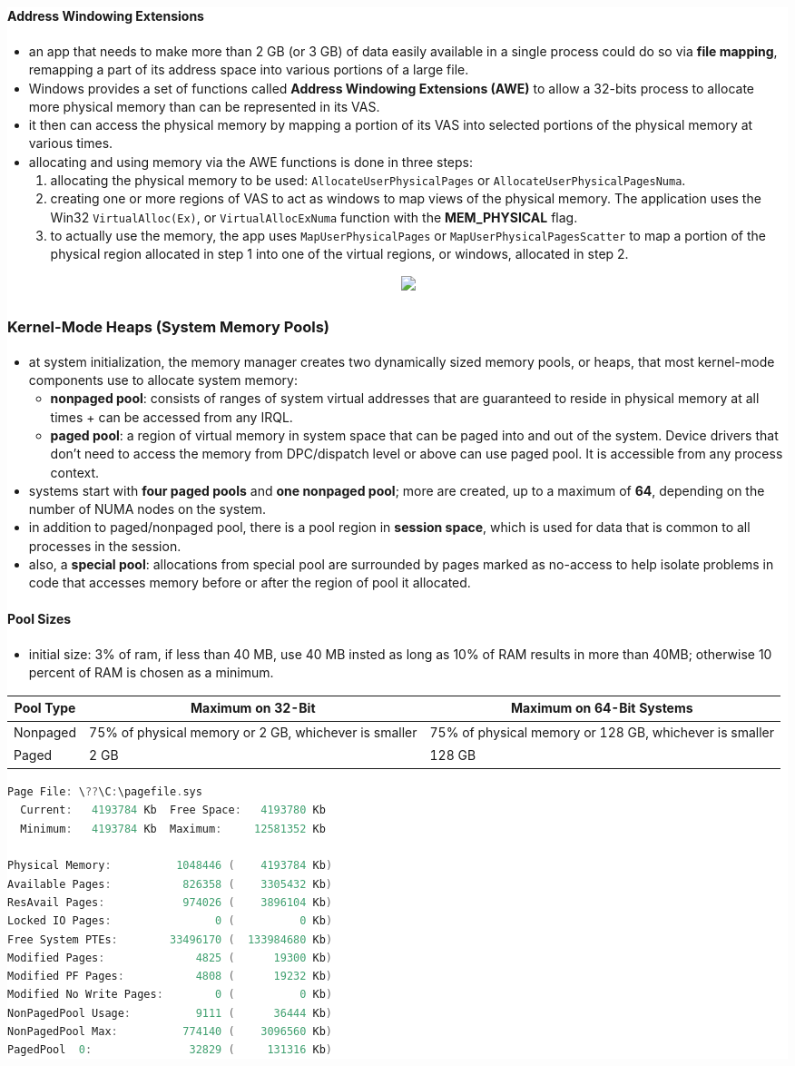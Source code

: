 #### Address Windowing Extensions

- an app that needs to make more than 2 GB (or 3 GB) of data easily available in a single process could do so via __file mapping__, remapping a part of its address space into various portions of a large file.
- Windows provides a set of functions called __Address Windowing Extensions (AWE)__ to allow a 32-bits process to allocate more physical memory than can be represented in its VAS.
- it then can access the physical memory by mapping a portion of its VAS into selected portions of the physical memory at various times.
- allocating and using memory via the AWE functions is done in three steps:
    1. allocating the physical memory to be used:  `AllocateUserPhysicalPages` or `AllocateUserPhysicalPagesNuma`.
    2. creating one or more regions of VAS to act as windows to map views of the physical memory. The application uses the Win32 `VirtualAlloc(Ex)`, or `VirtualAllocExNuma` function with the __MEM_PHYSICAL__ flag. 
    3. to actually use the memory, the app uses `MapUserPhysicalPages` or `MapUserPhysicalPagesScatter` to map a portion of the physical region allocated in step 1 into one of the virtual regions, or windows, allocated in step 2.
    <p align="center"><img src="https://i.imgur.com/UD6vywq.png" width="450px" height="auto"></p>

### Kernel-Mode Heaps (System Memory Pools)

- at system initialization, the memory manager creates two dynamically sized memory pools, or heaps, that most kernel-mode components use to allocate system memory:
    - __nonpaged pool__:  consists of ranges of system virtual addresses that are guaranteed to reside in physical memory at all times + can be accessed from any IRQL.
    - __paged pool__:  a region of virtual memory in system space that can be paged into and out of the system. Device drivers that don’t need to access the memory from DPC/dispatch level or above can use paged pool. It is accessible from any process context.
- systems start with __four paged pools__ and __one nonpaged pool__; more are created, up to a maximum of __64__, depending on the number of NUMA nodes on the system.
- in addition to paged/nonpaged pool, there is a pool region in __session space__, which is used for data that is common to all processes in the session.
- also, a __special pool__:  allocations from special pool are surrounded by pages marked as no-access to help isolate problems in code that accesses memory before or after the region of pool it allocated.

#### Pool Sizes

- initial size: 3% of ram, if less than 40 MB, use 40 MB insted as long as 10% of RAM results in more than 40MB; otherwise 10 percent of RAM is chosen as a minimum.

|Pool Type | Maximum on 32-Bit | Maximum on 64-Bit Systems |
|----------|-------------------|---------------------------|
|Nonpaged | 75% of physical memory or 2 GB, whichever is smaller | 75% of physical memory or 128 GB, whichever is smaller|
| Paged | 2 GB | 128 GB |

```c
Page File: \??\C:\pagefile.sys
  Current:   4193784 Kb  Free Space:   4193780 Kb
  Minimum:   4193784 Kb  Maximum:     12581352 Kb

Physical Memory:          1048446 (    4193784 Kb)
Available Pages:           826358 (    3305432 Kb)
ResAvail Pages:            974026 (    3896104 Kb)
Locked IO Pages:                0 (          0 Kb)
Free System PTEs:        33496170 (  133984680 Kb)
Modified Pages:              4825 (      19300 Kb)
Modified PF Pages:           4808 (      19232 Kb)
Modified No Write Pages:        0 (          0 Kb)
NonPagedPool Usage:          9111 (      36444 Kb)
NonPagedPool Max:          774140 (    3096560 Kb)
PagedPool  0:               32829 (     131316 Kb)
```